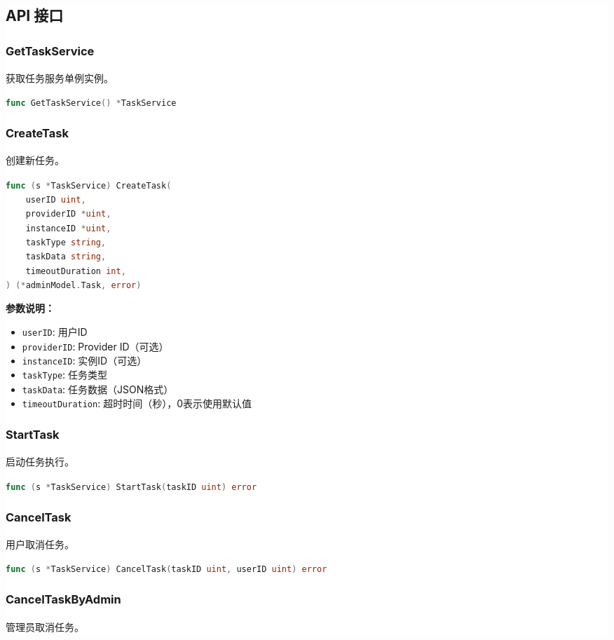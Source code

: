```
```

## API 接口

### GetTaskService

获取任务服务单例实例。

```go
func GetTaskService() *TaskService
```

### CreateTask

创建新任务。

```go
func (s *TaskService) CreateTask(
    userID uint,
    providerID *uint,
    instanceID *uint,
    taskType string,
    taskData string,
    timeoutDuration int,
) (*adminModel.Task, error)
```

**参数说明：**

- `userID`: 用户ID
- `providerID`: Provider ID（可选）
- `instanceID`: 实例ID（可选）
- `taskType`: 任务类型
- `taskData`: 任务数据（JSON格式）
- `timeoutDuration`: 超时时间（秒），0表示使用默认值

### StartTask

启动任务执行。

```go
func (s *TaskService) StartTask(taskID uint) error
```

### CancelTask

用户取消任务。

```go
func (s *TaskService) CancelTask(taskID uint, userID uint) error
```

### CancelTaskByAdmin

管理员取消任务。
